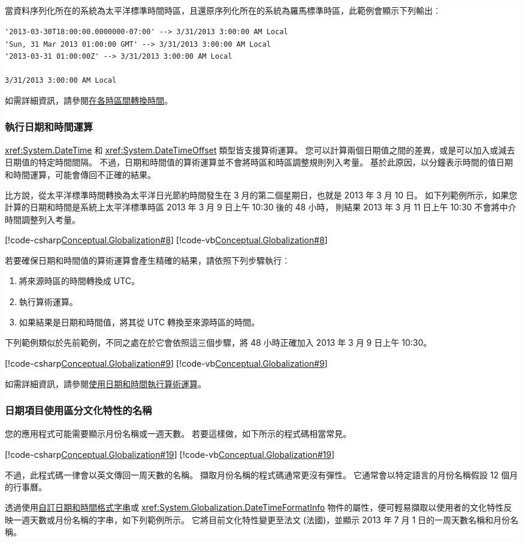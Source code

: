  當資料序列化所在的系統為太平洋標準時間時區，且還原序列化所在的系統為羅馬標準時區，此範例會顯示下列輸出︰  
  
```  
'2013-03-30T18:00:00.0000000-07:00' --> 3/31/2013 3:00:00 AM Local  
'Sun, 31 Mar 2013 01:00:00 GMT' --> 3/31/2013 3:00:00 AM Local  
'2013-03-31 01:00:00Z' --> 3/31/2013 3:00:00 AM Local  
  
3/31/2013 3:00:00 AM Local  
```  
  
 如需詳細資訊，請參閱[在各時區間轉換時間](../../../docs/standard/datetime/converting-between-time-zones.md)。  
  
<a name="DatesAndTimes_Arithmetic"></a>   
### <a name="performing-date-and-time-arithmetic"></a>執行日期和時間運算  
 <xref:System.DateTime> 和 <xref:System.DateTimeOffset> 類型皆支援算術運算。 您可以計算兩個日期值之間的差異，或是可以加入或減去日期值的特定時間間隔。 不過，日期和時間值的算術運算並不會將時區和時區調整規則列入考量。 基於此原因，以分鐘表示時間的值日期和時間運算，可能會傳回不正確的結果。  
  
 比方說，從太平洋標準時間轉換為太平洋日光節約時間發生在 3 月的第二個星期日，也就是 2013 年 3 月 10 日。 如下列範例所示，如果您計算的日期和時間是系統上太平洋標準時區 2013 年 3 月 9 日上午 10:30 後的 48 小時， 則結果 2013 年 3 月 11 日上午 10:30 不會將中介時間調整列入考量。  
  
 [!code-csharp[Conceptual.Globalization#8](../../../samples/snippets/csharp/VS_Snippets_CLR/conceptual.globalization/cs/dates5.cs#8)]
 [!code-vb[Conceptual.Globalization#8](../../../samples/snippets/visualbasic/VS_Snippets_CLR/conceptual.globalization/vb/dates5.vb#8)]  
  
 若要確保日期和時間值的算術運算會產生精確的結果，請依照下列步驟執行︰  
  
1.  將來源時區的時間轉換成 UTC。  
  
2.  執行算術運算。  
  
3.  如果結果是日期和時間值，將其從 UTC 轉換至來源時區的時間。  
  
 下列範例類似於先前範例，不同之處在於它會依照這三個步驟，將 48 小時正確加入 2013 年 3 月 9 日上午 10:30。  
  
 [!code-csharp[Conceptual.Globalization#9](../../../samples/snippets/csharp/VS_Snippets_CLR/conceptual.globalization/cs/dates6.cs#9)]
 [!code-vb[Conceptual.Globalization#9](../../../samples/snippets/visualbasic/VS_Snippets_CLR/conceptual.globalization/vb/dates6.vb#9)]  
  
 如需詳細資訊，請參閱[使用日期和時間執行算術運算](../../../docs/standard/datetime/performing-arithmetic-operations.md)。  
  
### <a name="using-culture-sensitive-names-for-date-elements"></a>日期項目使用區分文化特性的名稱  
 您的應用程式可能需要顯示月份名稱或一週天數。 若要這樣做，如下所示的程式碼相當常見。  
  
 [!code-csharp[Conceptual.Globalization#19](../../../samples/snippets/csharp/VS_Snippets_CLR/conceptual.globalization/cs/monthname1.cs#19)]
 [!code-vb[Conceptual.Globalization#19](../../../samples/snippets/visualbasic/VS_Snippets_CLR/conceptual.globalization/vb/monthname1.vb#19)]  
  
 不過，此程式碼一律會以英文傳回一周天數的名稱。 擷取月份名稱的程式碼通常更沒有彈性。 它通常會以特定語言的月份名稱假設 12 個月的行事曆。  
  
 透過使用[自訂日期和時間格式字串](../../../docs/standard/base-types/custom-date-and-time-format-strings.md)或 <xref:System.Globalization.DateTimeFormatInfo> 物件的屬性，便可輕易擷取以使用者的文化特性反映一週天數或月份名稱的字串，如下列範例所示。 它將目前文化特性變更至法文 (法國)，並顯示 2013 年 7 月 1 日的一周天數名稱和月份名稱。  
  